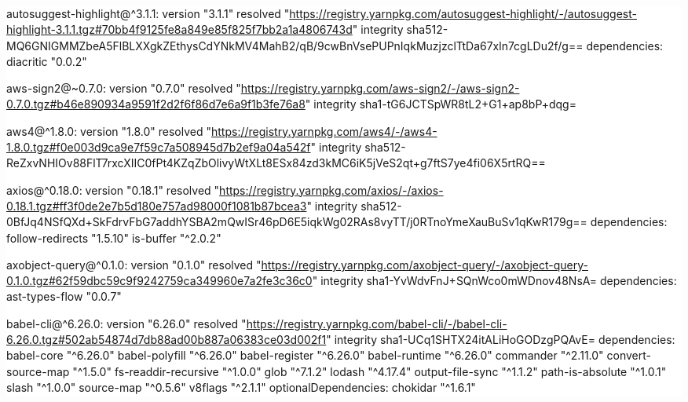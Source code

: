 autosuggest-highlight@^3.1.1:
  version "3.1.1"
  resolved "https://registry.yarnpkg.com/autosuggest-highlight/-/autosuggest-highlight-3.1.1.tgz#70bb4f9125fe8a849e85f825f7bb2a1a4806743d"
  integrity sha512-MQ6GNIGMMZbeA5FlBLXXgkZEthysCdYNkMV4MahB2/qB/9cwBnVsePUPnIqkMuzjzclTtDa67xln7cgLDu2f/g==
  dependencies:
    diacritic "0.0.2"

aws-sign2@~0.7.0:
  version "0.7.0"
  resolved "https://registry.yarnpkg.com/aws-sign2/-/aws-sign2-0.7.0.tgz#b46e890934a9591f2d2f6f86d7e6a9f1b3fe76a8"
  integrity sha1-tG6JCTSpWR8tL2+G1+ap8bP+dqg=

aws4@^1.8.0:
  version "1.8.0"
  resolved "https://registry.yarnpkg.com/aws4/-/aws4-1.8.0.tgz#f0e003d9ca9e7f59c7a508945d7b2ef9a04a542f"
  integrity sha512-ReZxvNHIOv88FlT7rxcXIIC0fPt4KZqZbOlivyWtXLt8ESx84zd3kMC6iK5jVeS2qt+g7ftS7ye4fi06X5rtRQ==

axios@^0.18.0:
  version "0.18.1"
  resolved "https://registry.yarnpkg.com/axios/-/axios-0.18.1.tgz#ff3f0de2e7b5d180e757ad98000f1081b87bcea3"
  integrity sha512-0BfJq4NSfQXd+SkFdrvFbG7addhYSBA2mQwISr46pD6E5iqkWg02RAs8vyTT/j0RTnoYmeXauBuSv1qKwR179g==
  dependencies:
    follow-redirects "1.5.10"
    is-buffer "^2.0.2"

axobject-query@^0.1.0:
  version "0.1.0"
  resolved "https://registry.yarnpkg.com/axobject-query/-/axobject-query-0.1.0.tgz#62f59dbc59c9f9242759ca349960e7a2fe3c36c0"
  integrity sha1-YvWdvFnJ+SQnWco0mWDnov48NsA=
  dependencies:
    ast-types-flow "0.0.7"

babel-cli@^6.26.0:
  version "6.26.0"
  resolved "https://registry.yarnpkg.com/babel-cli/-/babel-cli-6.26.0.tgz#502ab54874d7db88ad00b887a06383ce03d002f1"
  integrity sha1-UCq1SHTX24itALiHoGODzgPQAvE=
  dependencies:
    babel-core "^6.26.0"
    babel-polyfill "^6.26.0"
    babel-register "^6.26.0"
    babel-runtime "^6.26.0"
    commander "^2.11.0"
    convert-source-map "^1.5.0"
    fs-readdir-recursive "^1.0.0"
    glob "^7.1.2"
    lodash "^4.17.4"
    output-file-sync "^1.1.2"
    path-is-absolute "^1.0.1"
    slash "^1.0.0"
    source-map "^0.5.6"
    v8flags "^2.1.1"
  optionalDependencies:
    chokidar "^1.6.1"

